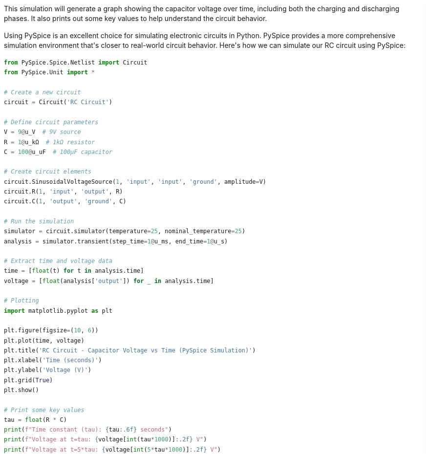 This simulation will generate a graph showing the capacitor voltage over time, including both the charging and discharging phases. It also prints out some key values to help understand the circuit behavior.

Using PySpice is an excellent choice for simulating electronic circuits in Python. PySpice provides a more comprehensive simulation environment that's closer to real-world circuit behavior. Here's how we can simulate our RC circuit using PySpice:



```python
from PySpice.Spice.Netlist import Circuit
from PySpice.Unit import *

# Create a new circuit
circuit = Circuit('RC Circuit')

# Define circuit parameters
V = 9@u_V  # 9V source
R = 1@u_kΩ  # 1kΩ resistor
C = 100@u_uF  # 100µF capacitor

# Create circuit elements
circuit.SinusoidalVoltageSource(1, 'input', 'input', 'ground', amplitude=V)
circuit.R(1, 'input', 'output', R)
circuit.C(1, 'output', 'ground', C)

# Run the simulation
simulator = circuit.simulator(temperature=25, nominal_temperature=25)
analysis = simulator.transient(step_time=1@u_ms, end_time=1@u_s)

# Extract time and voltage data
time = [float(t) for t in analysis.time]
voltage = [float(analysis['output']) for _ in analysis.time]

# Plotting
import matplotlib.pyplot as plt

plt.figure(figsize=(10, 6))
plt.plot(time, voltage)
plt.title('RC Circuit - Capacitor Voltage vs Time (PySpice Simulation)')
plt.xlabel('Time (seconds)')
plt.ylabel('Voltage (V)')
plt.grid(True)
plt.show()

# Print some key values
tau = float(R * C)
print(f"Time constant (tau): {tau:.6f} seconds")
print(f"Voltage at t=tau: {voltage[int(tau*1000)]:.2f} V")
print(f"Voltage at t=5*tau: {voltage[int(5*tau*1000)]:.2f} V")

```
